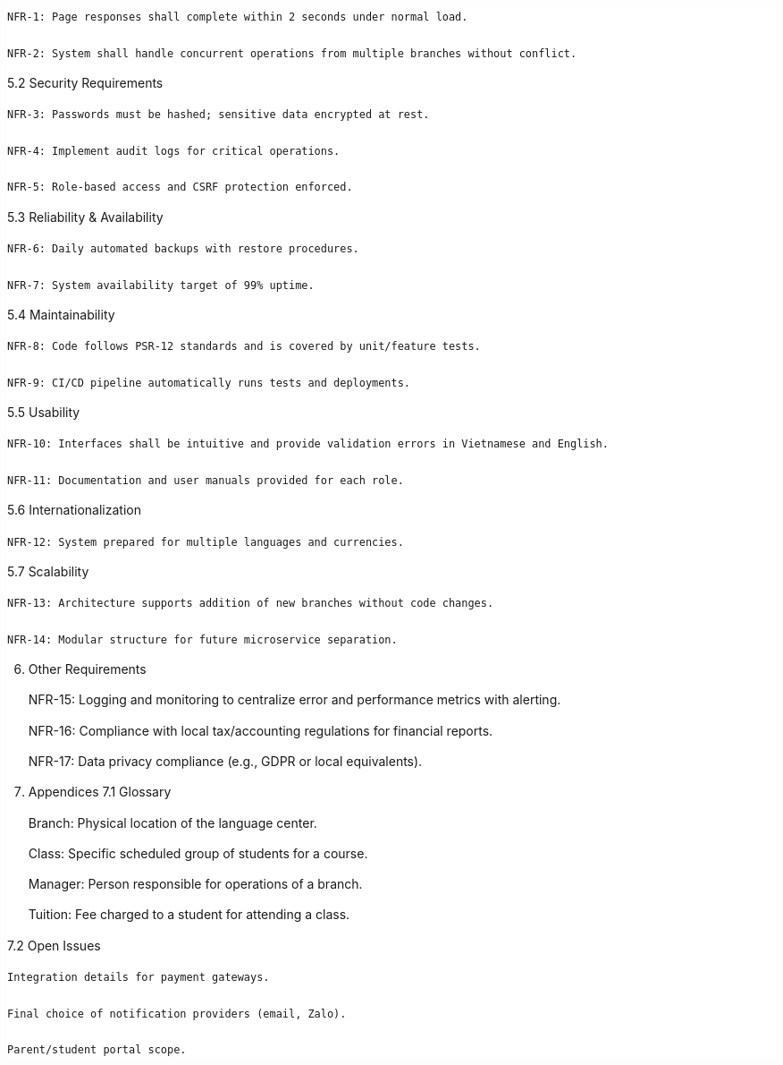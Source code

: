     NFR-1: Page responses shall complete within 2 seconds under normal load.

    NFR-2: System shall handle concurrent operations from multiple branches without conflict.

5.2 Security Requirements

    NFR-3: Passwords must be hashed; sensitive data encrypted at rest.

    NFR-4: Implement audit logs for critical operations.

    NFR-5: Role-based access and CSRF protection enforced.

5.3 Reliability & Availability

    NFR-6: Daily automated backups with restore procedures.

    NFR-7: System availability target of 99% uptime.

5.4 Maintainability

    NFR-8: Code follows PSR-12 standards and is covered by unit/feature tests.

    NFR-9: CI/CD pipeline automatically runs tests and deployments.

5.5 Usability

    NFR-10: Interfaces shall be intuitive and provide validation errors in Vietnamese and English.

    NFR-11: Documentation and user manuals provided for each role.

5.6 Internationalization

    NFR-12: System prepared for multiple languages and currencies.

5.7 Scalability

    NFR-13: Architecture supports addition of new branches without code changes.

    NFR-14: Modular structure for future microservice separation.

6. Other Requirements

    NFR-15: Logging and monitoring to centralize error and performance metrics with alerting.

    NFR-16: Compliance with local tax/accounting regulations for financial reports.

    NFR-17: Data privacy compliance (e.g., GDPR or local equivalents).

7. Appendices
7.1 Glossary

    Branch: Physical location of the language center.

    Class: Specific scheduled group of students for a course.

    Manager: Person responsible for operations of a branch.

    Tuition: Fee charged to a student for attending a class.

7.2 Open Issues

    Integration details for payment gateways.

    Final choice of notification providers (email, Zalo).

    Parent/student portal scope.
